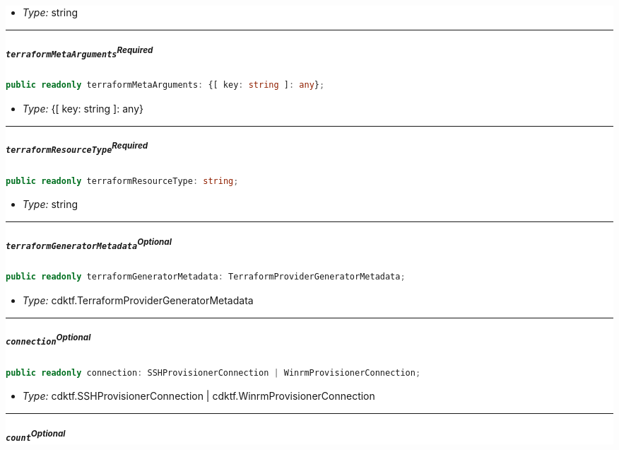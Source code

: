 - *Type:* string

---

##### `terraformMetaArguments`<sup>Required</sup> <a name="terraformMetaArguments" id="@cdktf/provider-datadog.serviceLevelObjective.ServiceLevelObjective.property.terraformMetaArguments"></a>

```typescript
public readonly terraformMetaArguments: {[ key: string ]: any};
```

- *Type:* {[ key: string ]: any}

---

##### `terraformResourceType`<sup>Required</sup> <a name="terraformResourceType" id="@cdktf/provider-datadog.serviceLevelObjective.ServiceLevelObjective.property.terraformResourceType"></a>

```typescript
public readonly terraformResourceType: string;
```

- *Type:* string

---

##### `terraformGeneratorMetadata`<sup>Optional</sup> <a name="terraformGeneratorMetadata" id="@cdktf/provider-datadog.serviceLevelObjective.ServiceLevelObjective.property.terraformGeneratorMetadata"></a>

```typescript
public readonly terraformGeneratorMetadata: TerraformProviderGeneratorMetadata;
```

- *Type:* cdktf.TerraformProviderGeneratorMetadata

---

##### `connection`<sup>Optional</sup> <a name="connection" id="@cdktf/provider-datadog.serviceLevelObjective.ServiceLevelObjective.property.connection"></a>

```typescript
public readonly connection: SSHProvisionerConnection | WinrmProvisionerConnection;
```

- *Type:* cdktf.SSHProvisionerConnection | cdktf.WinrmProvisionerConnection

---

##### `count`<sup>Optional</sup> <a name="count" id="@cdktf/provider-datadog.serviceLevelObjective.ServiceLevelObjective.property.count"></a>
